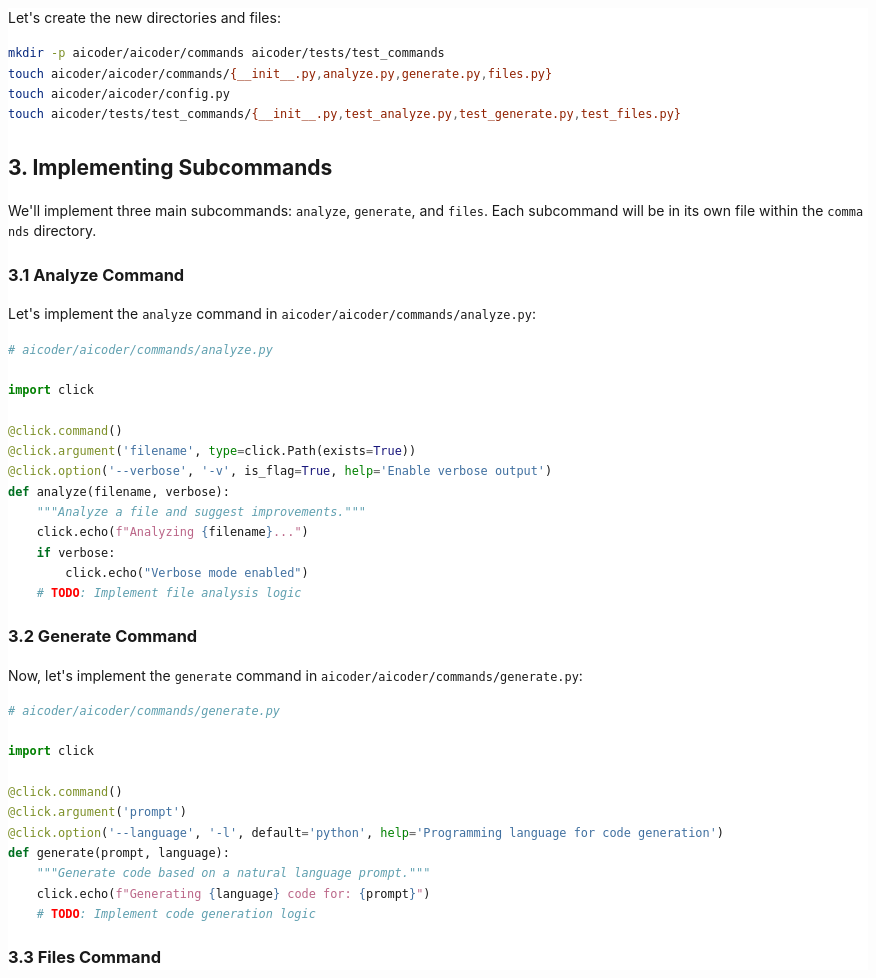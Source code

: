 Let's create the new directories and files:

```bash
mkdir -p aicoder/aicoder/commands aicoder/tests/test_commands
touch aicoder/aicoder/commands/{__init__.py,analyze.py,generate.py,files.py}
touch aicoder/aicoder/config.py
touch aicoder/tests/test_commands/{__init__.py,test_analyze.py,test_generate.py,test_files.py}
```

## 3. Implementing Subcommands

We'll implement three main subcommands: `analyze`, `generate`, and `files`. Each subcommand will be in its own file within the `commands` directory.

### 3.1 Analyze Command

Let's implement the `analyze` command in `aicoder/aicoder/commands/analyze.py`:

```python
# aicoder/aicoder/commands/analyze.py

import click

@click.command()
@click.argument('filename', type=click.Path(exists=True))
@click.option('--verbose', '-v', is_flag=True, help='Enable verbose output')
def analyze(filename, verbose):
    """Analyze a file and suggest improvements."""
    click.echo(f"Analyzing {filename}...")
    if verbose:
        click.echo("Verbose mode enabled")
    # TODO: Implement file analysis logic
```

### 3.2 Generate Command

Now, let's implement the `generate` command in `aicoder/aicoder/commands/generate.py`:

```python
# aicoder/aicoder/commands/generate.py

import click

@click.command()
@click.argument('prompt')
@click.option('--language', '-l', default='python', help='Programming language for code generation')
def generate(prompt, language):
    """Generate code based on a natural language prompt."""
    click.echo(f"Generating {language} code for: {prompt}")
    # TODO: Implement code generation logic
```

### 3.3 Files Command
